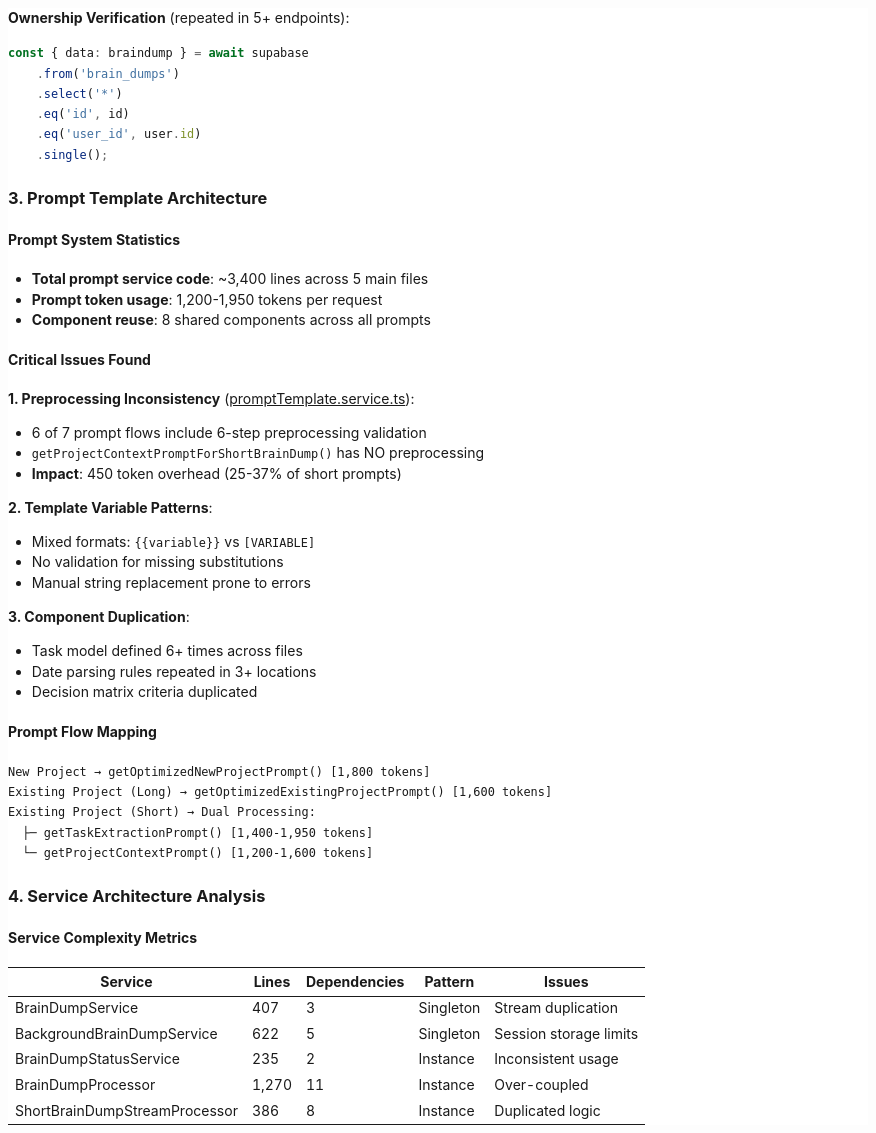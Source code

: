 **Ownership Verification** (repeated in 5+ endpoints):

```typescript
const { data: braindump } = await supabase
	.from('brain_dumps')
	.select('*')
	.eq('id', id)
	.eq('user_id', user.id)
	.single();
```

### 3. Prompt Template Architecture

#### Prompt System Statistics

- **Total prompt service code**: ~3,400 lines across 5 main files
- **Prompt token usage**: 1,200-1,950 tokens per request
- **Component reuse**: 8 shared components across all prompts

#### Critical Issues Found

**1. Preprocessing Inconsistency** ([promptTemplate.service.ts](src/lib/services/promptTemplate.service.ts)):

- 6 of 7 prompt flows include 6-step preprocessing validation
- `getProjectContextPromptForShortBrainDump()` has NO preprocessing
- **Impact**: 450 token overhead (25-37% of short prompts)

**2. Template Variable Patterns**:

- Mixed formats: `{{variable}}` vs `[VARIABLE]`
- No validation for missing substitutions
- Manual string replacement prone to errors

**3. Component Duplication**:

- Task model defined 6+ times across files
- Date parsing rules repeated in 3+ locations
- Decision matrix criteria duplicated

#### Prompt Flow Mapping

```
New Project → getOptimizedNewProjectPrompt() [1,800 tokens]
Existing Project (Long) → getOptimizedExistingProjectPrompt() [1,600 tokens]
Existing Project (Short) → Dual Processing:
  ├─ getTaskExtractionPrompt() [1,400-1,950 tokens]
  └─ getProjectContextPrompt() [1,200-1,600 tokens]
```

### 4. Service Architecture Analysis

#### Service Complexity Metrics

| Service                       | Lines | Dependencies | Pattern   | Issues                 |
| ----------------------------- | ----- | ------------ | --------- | ---------------------- |
| BrainDumpService              | 407   | 3            | Singleton | Stream duplication     |
| BackgroundBrainDumpService    | 622   | 5            | Singleton | Session storage limits |
| BrainDumpStatusService        | 235   | 2            | Instance  | Inconsistent usage     |
| BrainDumpProcessor            | 1,270 | 11           | Instance  | Over-coupled           |
| ShortBrainDumpStreamProcessor | 386   | 8            | Instance  | Duplicated logic       |
